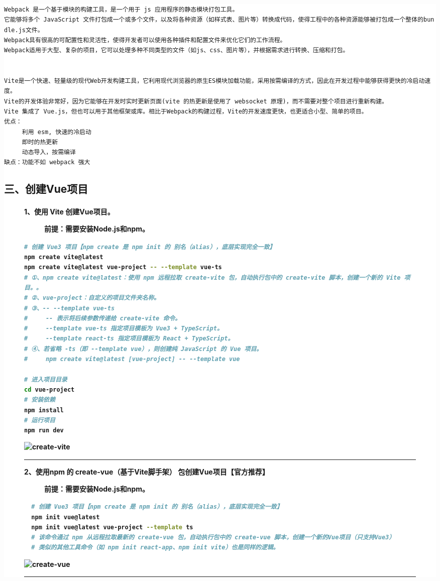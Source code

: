     Webpack 是一个基于模块的构建工具，是一个用于 js 应用程序的静态模块打包工具。
    它能够将多个 JavaScript 文件打包成一个或多个文件，以及将各种资源（如样式表、图片等）转换成代码，使得工程中的各种资源能够被打包成一个整体的bundle.js文件。
    Webpack具有很高的可配置性和灵活性，使得开发者可以使用各种插件和配置文件来优化它们的工作流程。
    Webpack适用于大型、复杂的项目，它可以处理多种不同类型的文件（如js、css、图片等），并根据需求进行转换、压缩和打包。
    
    
    Vite是一个快速、轻量级的现代Web开发构建工具，它利用现代浏览器的原生ES模块加载功能，采用按需编译的方式，因此在开发过程中能够获得更快的冷启动速度。
    Vite的开发体验非常好，因为它能够在开发时实时更新页面(vite 的热更新是使用了 websocket 原理)，而不需要对整个项目进行重新构建。
    Vite 集成了 Vue.js，但也可以用于其他框架或库。相比于Webpack的构建过程，Vite的开发速度更快，也更适合小型、简单的项目。
    优点：
         利用 esm, 快速的冷启动
         即时的热更新
         动态导入，按需编译
    缺点：功能不如 webpack 强大
</figure>

## 三、创建Vue项目
<figure>
  <h4>

   1、使用 Vite 创建Vue项目。<br/>
      <figure>
          前提：需要安装Node.js和npm。
      </figure>
   ```bash
   # 创建 Vue3 项目【npm create 是 npm init 的 别名（alias），底层实现完全一致】
   npm create vite@latest
   npm create vite@latest vue-project -- --template vue-ts
   # ①、npm create vite@latest：使用 npm 远程拉取 create-vite 包，自动执行包中的 create-vite 脚本，创建一个新的 Vite 项目。。
   # ②、vue-project：自定义的项目文件夹名称。
   # ③、-- --template vue-ts
   #     -- 表示将后续参数传递给 create-vite 命令。
   #     --template vue-ts 指定项目模板为 Vue3 + TypeScript。
   #     --template react-ts 指定项目模板为 React + TypeScript。
   # ④、若省略 -ts（即 --template vue），则创建纯 JavaScript 的 Vue 项目。
   #     npm create vite@latest [vue-project] -- --template vue
   
   # 进入项目目录
   cd vue-project
   # 安装依赖
   npm install
   # 运行项目
   npm run dev
   ```
   ![create-vite](Vue3/01_Vue3-Base/gif/create-vite.gif)<hr/>

  2、使用npm 的 create-vue（基于Vite脚手架） 包创建Vue项目【官方推荐】<br/>
     <figure>
         前提：需要安装Node.js和npm。
     </figure>
  ```bash
    # 创建 Vue3 项目【npm create 是 npm init 的 别名（alias），底层实现完全一致】
    npm init vue@latest
    npm init vue@latest vue-project --template ts
    # 该命令通过 npm 从远程拉取最新的 create-vue 包，自动执行包中的 create-vue 脚本，创建一个新的Vue项目（只支持Vue3）
    # 类似的其他工具命令（如 npm init react-app、npm init vite）也是同样的逻辑。
  ```
  ![create-vue](Vue3/01_Vue3-Base/gif/create-vue.gif)<hr/>
